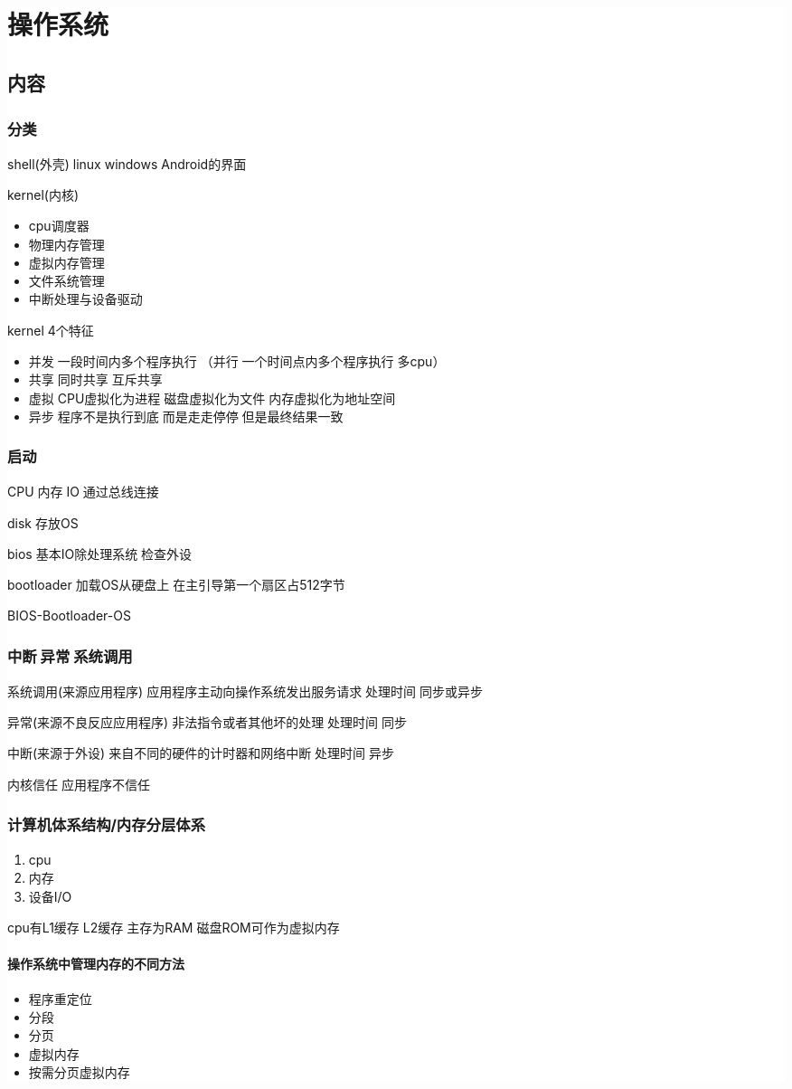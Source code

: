 # 操作系统

## 内容

### 分类
shell(外壳) linux windows Android的界面

kernel(内核)
 * cpu调度器
 * 物理内存管理
 * 虚拟内存管理
 * 文件系统管理
 * 中断处理与设备驱动

kernel 4个特征
 * 并发 一段时间内多个程序执行 （并行 一个时间点内多个程序执行 多cpu）
 * 共享 同时共享 互斥共享
 * 虚拟 CPU虚拟化为进程 磁盘虚拟化为文件 内存虚拟化为地址空间
 * 异步 程序不是执行到底 而是走走停停 但是最终结果一致

### 启动

CPU 内存 IO 通过总线连接

disk 存放OS

bios 基本IO除处理系统 检查外设 

bootloader 加载OS从硬盘上 在主引导第一个扇区占512字节

BIOS-Bootloader-OS

### 中断 异常 系统调用

系统调用(来源应用程序) 应用程序主动向操作系统发出服务请求 处理时间 同步或异步

异常(来源不良反应应用程序) 非法指令或者其他坏的处理 处理时间 同步

中断(来源于外设) 来自不同的硬件的计时器和网络中断 处理时间 异步

内核信任 应用程序不信任

### 计算机体系结构/内存分层体系

1. cpu
2. 内存
3. 设备I/O

cpu有L1缓存 L2缓存  主存为RAM 磁盘ROM可作为虚拟内存

#### 操作系统中管理内存的不同方法

* 程序重定位
* 分段
* 分页
* 虚拟内存
* 按需分页虚拟内存
